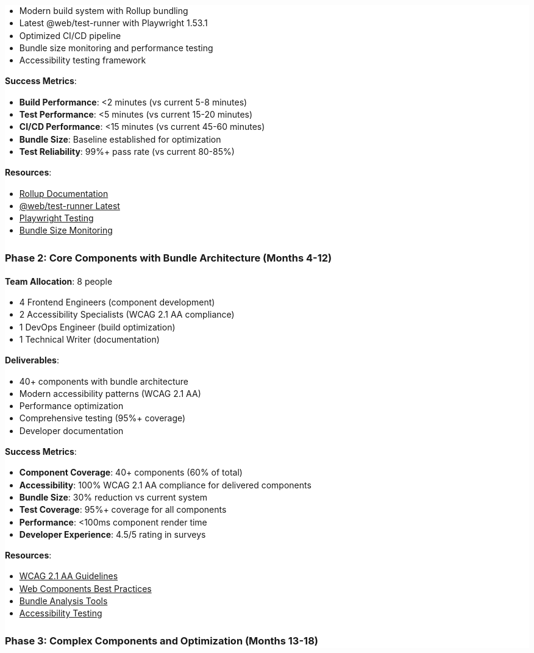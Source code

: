 - Modern build system with Rollup bundling
- Latest @web/test-runner with Playwright 1.53.1
- Optimized CI/CD pipeline
- Bundle size monitoring and performance testing
- Accessibility testing framework

**Success Metrics**:

- **Build Performance**: <2 minutes (vs current 5-8 minutes)
- **Test Performance**: <5 minutes (vs current 15-20 minutes)
- **CI/CD Performance**: <15 minutes (vs current 45-60 minutes)
- **Bundle Size**: Baseline established for optimization
- **Test Reliability**: 99%+ pass rate (vs current 80-85%)

**Resources**:

- [Rollup Documentation](https://rollupjs.org/guide/en/)
- [@web/test-runner Latest](https://modern-web.dev/docs/test-runner/overview/)
- [Playwright Testing](https://playwright.dev/)
- [Bundle Size Monitoring](https://github.com/siddharthkp/bundlesize)

### Phase 2: Core Components with Bundle Architecture (Months 4-12)

**Team Allocation**: 8 people

- 4 Frontend Engineers (component development)
- 2 Accessibility Specialists (WCAG 2.1 AA compliance)
- 1 DevOps Engineer (build optimization)
- 1 Technical Writer (documentation)

**Deliverables**:

- 40+ components with bundle architecture
- Modern accessibility patterns (WCAG 2.1 AA)
- Performance optimization
- Comprehensive testing (95%+ coverage)
- Developer documentation

**Success Metrics**:

- **Component Coverage**: 40+ components (60% of total)
- **Accessibility**: 100% WCAG 2.1 AA compliance for delivered components
- **Bundle Size**: 30% reduction vs current system
- **Test Coverage**: 95%+ coverage for all components
- **Performance**: <100ms component render time
- **Developer Experience**: 4.5/5 rating in surveys

**Resources**:

- [WCAG 2.1 AA Guidelines](https://www.w3.org/WAI/WCAG21/AA/)
- [Web Components Best Practices](https://open-wc.org/guides/)
- [Bundle Analysis Tools](https://github.com/webpack-contrib/webpack-bundle-analyzer)
- [Accessibility Testing](https://github.com/dequelabs/axe-core)

### Phase 3: Complex Components and Optimization (Months 13-18)
